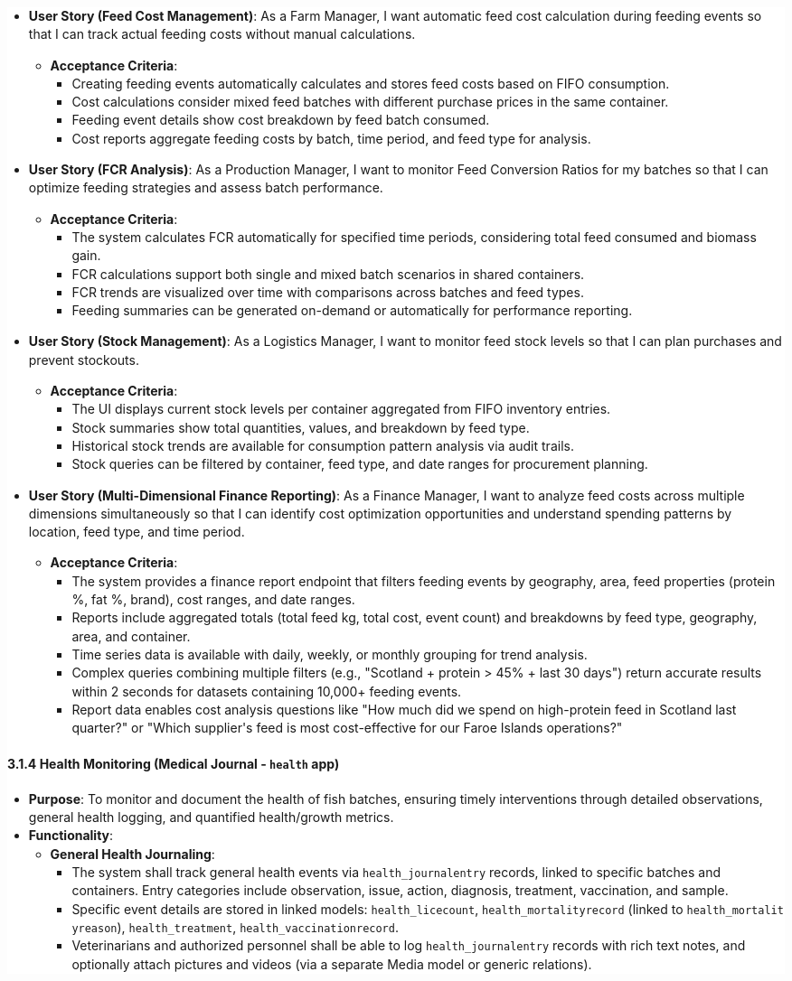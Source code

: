 - **User Story (Feed Cost Management)**: As a Farm Manager, I want automatic feed cost calculation during feeding events so that I can track actual feeding costs without manual calculations.
  - **Acceptance Criteria**:
    - Creating feeding events automatically calculates and stores feed costs based on FIFO consumption.
    - Cost calculations consider mixed feed batches with different purchase prices in the same container.
    - Feeding event details show cost breakdown by feed batch consumed.
    - Cost reports aggregate feeding costs by batch, time period, and feed type for analysis.

- **User Story (FCR Analysis)**: As a Production Manager, I want to monitor Feed Conversion Ratios for my batches so that I can optimize feeding strategies and assess batch performance.
  - **Acceptance Criteria**:
    - The system calculates FCR automatically for specified time periods, considering total feed consumed and biomass gain.
    - FCR calculations support both single and mixed batch scenarios in shared containers.
    - FCR trends are visualized over time with comparisons across batches and feed types.
    - Feeding summaries can be generated on-demand or automatically for performance reporting.

- **User Story (Stock Management)**: As a Logistics Manager, I want to monitor feed stock levels so that I can plan purchases and prevent stockouts.
  - **Acceptance Criteria**:
    - The UI displays current stock levels per container aggregated from FIFO inventory entries.
    - Stock summaries show total quantities, values, and breakdown by feed type.
    - Historical stock trends are available for consumption pattern analysis via audit trails.
    - Stock queries can be filtered by container, feed type, and date ranges for procurement planning.

- **User Story (Multi-Dimensional Finance Reporting)**: As a Finance Manager, I want to analyze feed costs across multiple dimensions simultaneously so that I can identify cost optimization opportunities and understand spending patterns by location, feed type, and time period.
  - **Acceptance Criteria**:
    - The system provides a finance report endpoint that filters feeding events by geography, area, feed properties (protein %, fat %, brand), cost ranges, and date ranges.
    - Reports include aggregated totals (total feed kg, total cost, event count) and breakdowns by feed type, geography, area, and container.
    - Time series data is available with daily, weekly, or monthly grouping for trend analysis.
    - Complex queries combining multiple filters (e.g., "Scotland + protein > 45% + last 30 days") return accurate results within 2 seconds for datasets containing 10,000+ feeding events.
    - Report data enables cost analysis questions like "How much did we spend on high-protein feed in Scotland last quarter?" or "Which supplier's feed is most cost-effective for our Faroe Islands operations?"

#### 3.1.4 Health Monitoring (Medical Journal - `health` app)
- **Purpose**: To monitor and document the health of fish batches, ensuring timely interventions through detailed observations, general health logging, and quantified health/growth metrics.
- **Functionality**:
  - **General Health Journaling**:
    - The system shall track general health events via `health_journalentry` records, linked to specific batches and containers. Entry categories include observation, issue, action, diagnosis, treatment, vaccination, and sample.
    - Specific event details are stored in linked models: `health_licecount`, `health_mortalityrecord` (linked to `health_mortalityreason`), `health_treatment`, `health_vaccinationrecord`.
    - Veterinarians and authorized personnel shall be able to log `health_journalentry` records with rich text notes, and optionally attach pictures and videos (via a separate Media model or generic relations).
